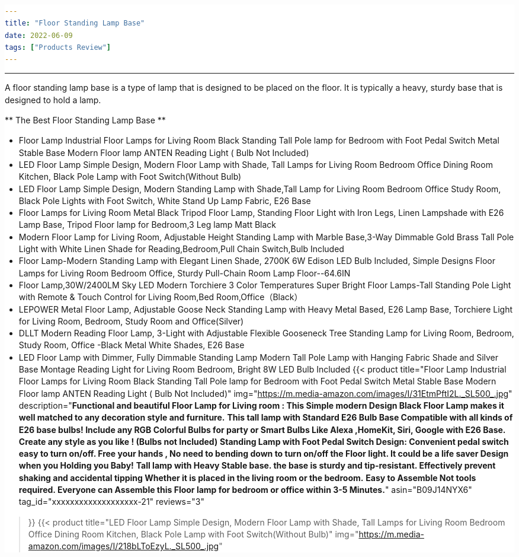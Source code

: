 ```yaml
---
title: "Floor Standing Lamp Base"
date: 2022-06-09
tags: ["Products Review"]
---
```


---


A floor standing lamp base is a type of lamp that is designed to be placed on the floor. It is typically a heavy, sturdy base that is designed to hold a lamp.

** The Best Floor Standing Lamp Base **
* Floor Lamp Industrial Floor Lamps for Living Room Black Standing Tall Pole lamp for Bedroom with Foot Pedal Switch Metal Stable Base Modern Floor lamp ANTEN Reading Light ( Bulb Not Included)
* LED Floor Lamp Simple Design, Modern Floor Lamp with Shade, Tall Lamps for Living Room Bedroom Office Dining Room Kitchen, Black Pole Lamp with Foot Switch(Without Bulb)
* LED Floor Lamp Simple Design, Modern Standing Lamp with Shade,Tall Lamp for Living Room Bedroom Office Study Room, Black Pole Lights with Foot Switch, White Stand Up Lamp Fabric, E26 Base
* Floor Lamps for Living Room Metal Black Tripod Floor Lamp, Standing Floor Light with Iron Legs, Linen Lampshade with E26 Lamp Base, Tripod Floor lamp for Bedroom,3 Leg lamp Matt Black
* Modern Floor Lamp for Living Room, Adjustable Height Standing Lamp with Marble Base,3-Way Dimmable Gold Brass Tall Pole Light with White Linen Shade for Reading,Bedroom,Pull Chain Switch,Bulb Included
* Floor Lamp-Modern Standing Lamp with Elegant Linen Shade, 2700K 6W Edison LED Bulb Included, Simple Designs Floor Lamps for Living Room Bedroom Office, Sturdy Pull-Chain Room Lamp Floor--64.6IN
* Floor Lamp,30W/2400LM Sky LED Modern Torchiere 3 Color Temperatures Super Bright Floor Lamps-Tall Standing Pole Light with Remote & Touch Control for Living Room,Bed Room,Office（Black）
* LEPOWER Metal Floor Lamp, Adjustable Goose Neck Standing Lamp with Heavy Metal Based, E26 Lamp Base, Torchiere Light for Living Room, Bedroom, Study Room and Office(Silver)
* DLLT Modern Reading Floor Lamp, 3-Light with Adjustable Flexible Gooseneck Tree Standing Lamp for Living Room, Bedroom, Study Room, Office -Black Metal White Shades, E26 Base
* LED Floor Lamp with Dimmer, Fully Dimmable Standing Lamp Modern Tall Pole Lamp with Hanging Fabric Shade and Silver Base Montage Reading Light for Living Room Bedroom, Bright 8W LED Bulb Included
{{< product 
title="Floor Lamp Industrial Floor Lamps for Living Room Black Standing Tall Pole lamp for Bedroom with Foot Pedal Switch Metal Stable Base Modern Floor lamp ANTEN Reading Light ( Bulb Not Included)"
img="https://m.media-amazon.com/images/I/31EtmPftI2L._SL500_.jpg"
description="<b>Functional and beautiful Floor Lamp for Living room : This Simple modern Design Black Floor Lamp makes it well matched to any decoration style and furniture.</b> <b>This tall lamp with Standard E26 Bulb Base Compatible with all kinds of E26 base bulbs! Include any RGB Colorful Bulbs for party or Smart Bulbs Like Alexa ,HomeKit, Siri, Google with E26 Base. Create any style as you like ! (Bulbs not Included)</b> <b>Standing Lamp with Foot Pedal Switch Design: Convenient pedal switch easy to turn on/off. Free your hands , No need to bending down to turn on/off the Floor light. It could be a life saver Design when you Holding you Baby!</b> <b>Tall lamp with Heavy Stable base. the base is sturdy and tip-resistant. Effectively prevent shaking and accidental tipping Whether it is placed in the living room or the bedroom.</b> <b>Easy to Assemble Not tools required. Everyone can Assemble this Floor lamp for bedroom or office within 3-5 Minutes.</b>"
asin="B09J14NYX6"
tag_id="xxxxxxxxxxxxxxxxxxx-21"
reviews="3"
>}} 
{{< product 
title="LED Floor Lamp Simple Design, Modern Floor Lamp with Shade, Tall Lamps for Living Room Bedroom Office Dining Room Kitchen, Black Pole Lamp with Foot Switch(Without Bulb)"
img="https://m.media-amazon.com/images/I/218bLToEzyL._SL500_.jpg"